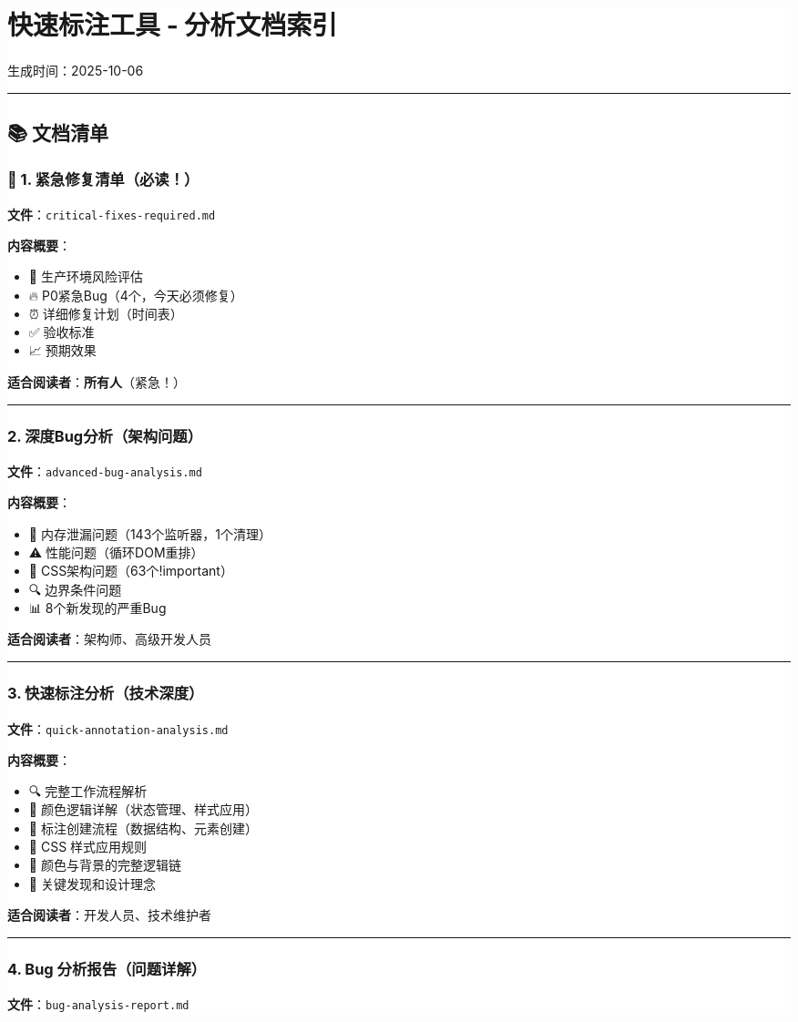 # 快速标注工具 - 分析文档索引

生成时间：2025-10-06

---

## 📚 文档清单

### 🚨 1. 紧急修复清单（必读！）
**文件**：`critical-fixes-required.md`

**内容概要**：
- 🔴 生产环境风险评估
- 🔥 P0紧急Bug（4个，今天必须修复）
- ⏰ 详细修复计划（时间表）
- ✅ 验收标准
- 📈 预期效果

**适合阅读者**：**所有人**（紧急！）

---

### 2. 深度Bug分析（架构问题）
**文件**：`advanced-bug-analysis.md`

**内容概要**：
- 🔴 内存泄漏问题（143个监听器，1个清理）
- ⚠️ 性能问题（循环DOM重排）
- 🎨 CSS架构问题（63个!important）
- 🔍 边界条件问题
- 📊 8个新发现的严重Bug

**适合阅读者**：架构师、高级开发人员

---

### 3. 快速标注分析（技术深度）
**文件**：`quick-annotation-analysis.md`

**内容概要**：
- 🔍 完整工作流程解析
- 🎨 颜色逻辑详解（状态管理、样式应用）
- 📝 标注创建流程（数据结构、元素创建）
- 🎯 CSS 样式应用规则
- 🔗 颜色与背景的完整逻辑链
- 🔑 关键发现和设计理念

**适合阅读者**：开发人员、技术维护者

---

### 4. Bug 分析报告（问题详解）
**文件**：`bug-analysis-report.md`
